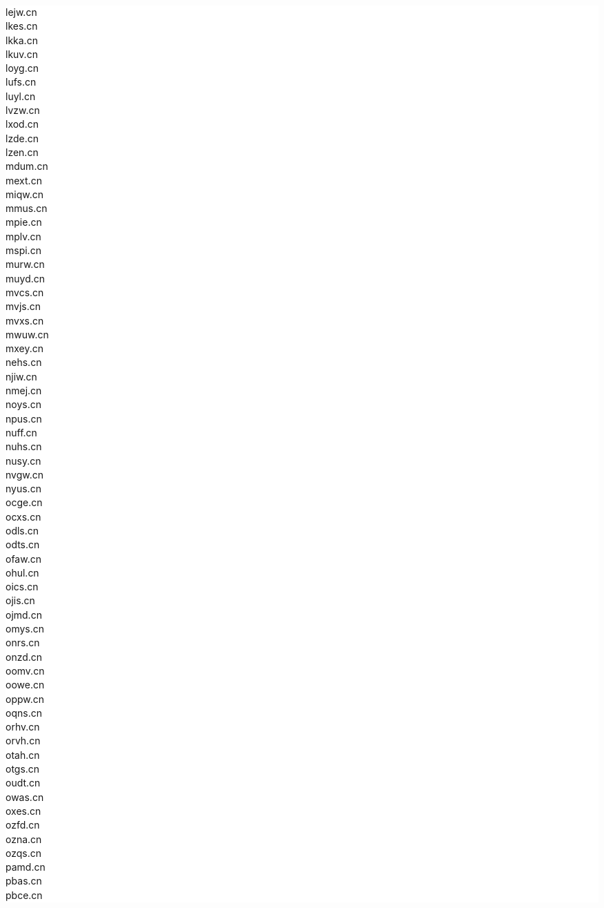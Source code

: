 lejw.cn   
lkes.cn   
lkka.cn   
lkuv.cn   
loyg.cn   
lufs.cn   
luyl.cn   
lvzw.cn   
lxod.cn   
lzde.cn   
lzen.cn   
mdum.cn   
mext.cn   
miqw.cn   
mmus.cn   
mpie.cn   
mplv.cn   
mspi.cn   
murw.cn   
muyd.cn   
mvcs.cn   
mvjs.cn   
mvxs.cn   
mwuw.cn   
mxey.cn   
nehs.cn   
njiw.cn   
nmej.cn   
noys.cn   
npus.cn   
nuff.cn   
nuhs.cn   
nusy.cn   
nvgw.cn   
nyus.cn   
ocge.cn   
ocxs.cn   
odls.cn   
odts.cn   
ofaw.cn   
ohul.cn   
oics.cn   
ojis.cn   
ojmd.cn   
omys.cn   
onrs.cn   
onzd.cn   
oomv.cn   
oowe.cn   
oppw.cn   
oqns.cn   
orhv.cn   
orvh.cn   
otah.cn   
otgs.cn   
oudt.cn   
owas.cn   
oxes.cn   
ozfd.cn   
ozna.cn   
ozqs.cn   
pamd.cn   
pbas.cn   
pbce.cn   